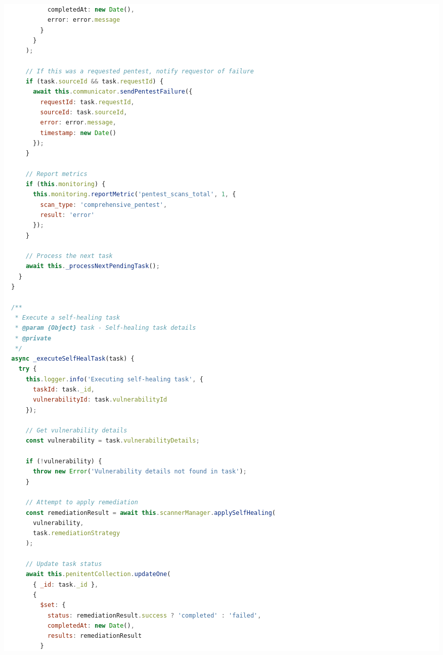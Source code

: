 ```javascript
            completedAt: new Date(),
            error: error.message
          } 
        }
      );
      
      // If this was a requested pentest, notify requestor of failure
      if (task.sourceId && task.requestId) {
        await this.communicator.sendPentestFailure({
          requestId: task.requestId,
          sourceId: task.sourceId,
          error: error.message,
          timestamp: new Date()
        });
      }
      
      // Report metrics
      if (this.monitoring) {
        this.monitoring.reportMetric('pentest_scans_total', 1, { 
          scan_type: 'comprehensive_pentest', 
          result: 'error' 
        });
      }
      
      // Process the next task
      await this._processNextPendingTask();
    }
  }
  
  /**
   * Execute a self-healing task
   * @param {Object} task - Self-healing task details
   * @private
   */
  async _executeSelfHealTask(task) {
    try {
      this.logger.info('Executing self-healing task', { 
        taskId: task._id, 
        vulnerabilityId: task.vulnerabilityId
      });
      
      // Get vulnerability details
      const vulnerability = task.vulnerabilityDetails;
      
      if (!vulnerability) {
        throw new Error('Vulnerability details not found in task');
      }
      
      // Attempt to apply remediation
      const remediationResult = await this.scannerManager.applySelfHealing(
        vulnerability,
        task.remediationStrategy
      );
      
      // Update task status
      await this.penitentCollection.updateOne(
        { _id: task._id },
        { 
          $set: { 
            status: remediationResult.success ? 'completed' : 'failed', 
            completedAt: new Date(),
            results: remediationResult
          } 
```